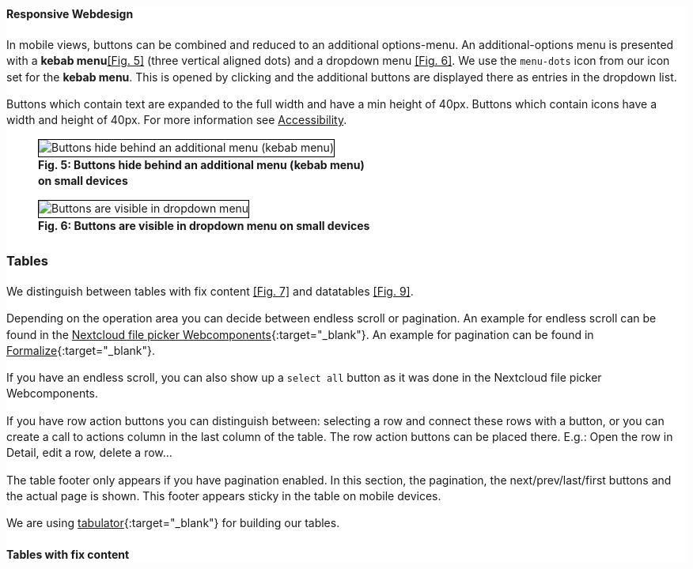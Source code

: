 #### Responsive Webdesign
In mobile views, buttons can be combined and reduced to an additional options-menu.
An additional-options menu is presented with a **kebab menu**[[Fig. 5]](#fig5) (three vertical aligned dots) and a dropdown menu [[Fig. 6]](#fig6). 
We use the `menu-dots` icon from our icon set for the **kebab menu**.
This is opened by clicking and the additional buttons are displayed there as entries in the dropdown list.

Buttons which contain text are expanded to the full width and have a min height of 40px. Buttons which contain icons have a width and height of 40px.
For more information see [Accessibility](./accessibility.md).

<figure id="fig5" style="width:50%;">
    <img src="../../assets/ui_images/DBP-UI-Design_page_13.svg" alt="Buttons hide behind an additional menu (kebab menu)" style="width:100%; border: 1px solid black; margin:auto;">
    <figcaption>
        <b>Fig. 5: Buttons hide behind an additional menu (kebab menu) on small devices</b>
    </figcaption>
</figure>

<figure id="fig6" style="width:50%;">
    <img src="../../assets/ui_images/DBP-UI-Design_page_12.svg" alt="Buttons are visible in dropdown menu" style="width:100%; border: 1px solid black;margin:auto;">
    <figcaption>
        <b>Fig. 6: Buttons are visible in dropdown menu on small devices</b>
    </figcaption>
</figure>

### Tables
We distinguish between tables with fix content [[Fig. 7]](#fig7) and datatables [[Fig. 9]](#fig9).

Depending on the operation area you can decide between endless scroll or pagination.
An example for endless scroll can be found in the [Nextcloud file picker Webcomponents](https://github.com/digital-blueprint/toolkit/tree/main/packages/file-handling/src/nextcloud-file-picker.js){:target="_blank"}.
An example for pagination can be found in [Formalize](https://github.com/digital-blueprint/formalize-app){:target="_blank"}.

If you have an endless scroll, you can also show up a `select all` button as it was done in the Nextcloud file picker Webcomponents.

If you have row action buttons you can distinguish between: selecting a row and connect these rows with a button, or
you can create a call to actions column in the last column of the table. The row action buttons can be placed there. E.g.: Open the row in Detail,
edit a row, delete a row...

The table footer only appears if you have pagination enabled. In this section, the pagination, the next/prev/last/first buttons and the actual page is shown.
This footer appears sticky in the table on mobile devices.

We are using [tabulator](http://tabulator.info/){:target="_blank"} for building our tables.

#### Tables with fix content
